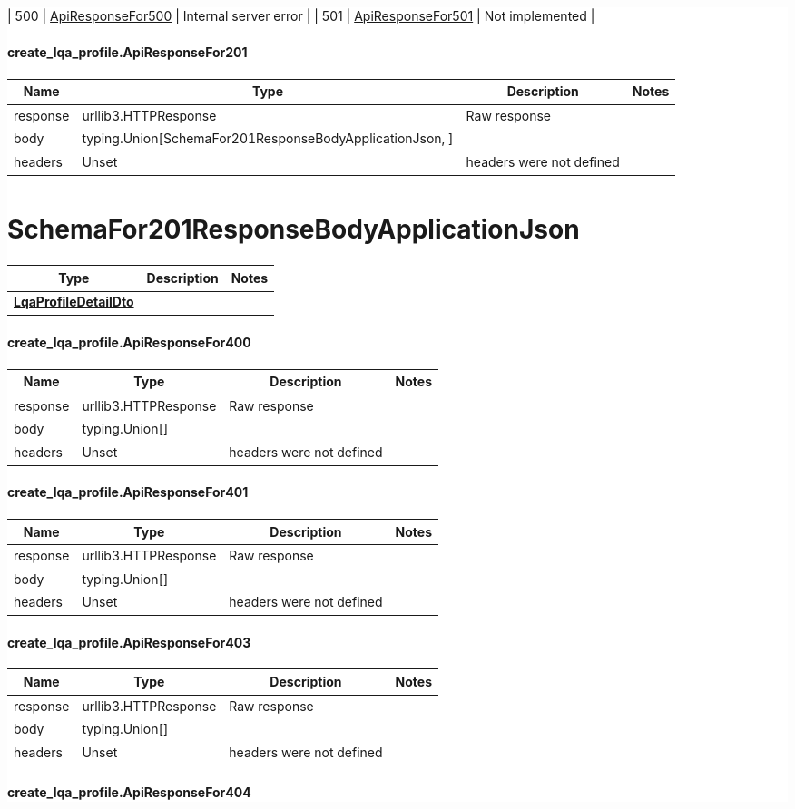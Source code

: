 | 500  | [ApiResponseFor500](#create_lqa_profile.ApiResponseFor500) | Internal server error                                       |
| 501  | [ApiResponseFor501](#create_lqa_profile.ApiResponseFor501) | Not implemented                                             |

#### create_lqa_profile.ApiResponseFor201

| Name     | Type                                                    | Description              | Notes |
| -------- | ------------------------------------------------------- | ------------------------ | ----- |
| response | urllib3.HTTPResponse                                    | Raw response             |
| body     | typing.Union[SchemaFor201ResponseBodyApplicationJson, ] |                          |
| headers  | Unset                                                   | headers were not defined |

# SchemaFor201ResponseBodyApplicationJson

| Type                                                           | Description | Notes |
| -------------------------------------------------------------- | ----------- | ----- |
| [**LqaProfileDetailDto**](../../models/LqaProfileDetailDto.md) |             |

#### create_lqa_profile.ApiResponseFor400

| Name     | Type                 | Description              | Notes |
| -------- | -------------------- | ------------------------ | ----- |
| response | urllib3.HTTPResponse | Raw response             |
| body     | typing.Union[]       |                          |
| headers  | Unset                | headers were not defined |

#### create_lqa_profile.ApiResponseFor401

| Name     | Type                 | Description              | Notes |
| -------- | -------------------- | ------------------------ | ----- |
| response | urllib3.HTTPResponse | Raw response             |
| body     | typing.Union[]       |                          |
| headers  | Unset                | headers were not defined |

#### create_lqa_profile.ApiResponseFor403

| Name     | Type                 | Description              | Notes |
| -------- | -------------------- | ------------------------ | ----- |
| response | urllib3.HTTPResponse | Raw response             |
| body     | typing.Union[]       |                          |
| headers  | Unset                | headers were not defined |

#### create_lqa_profile.ApiResponseFor404
